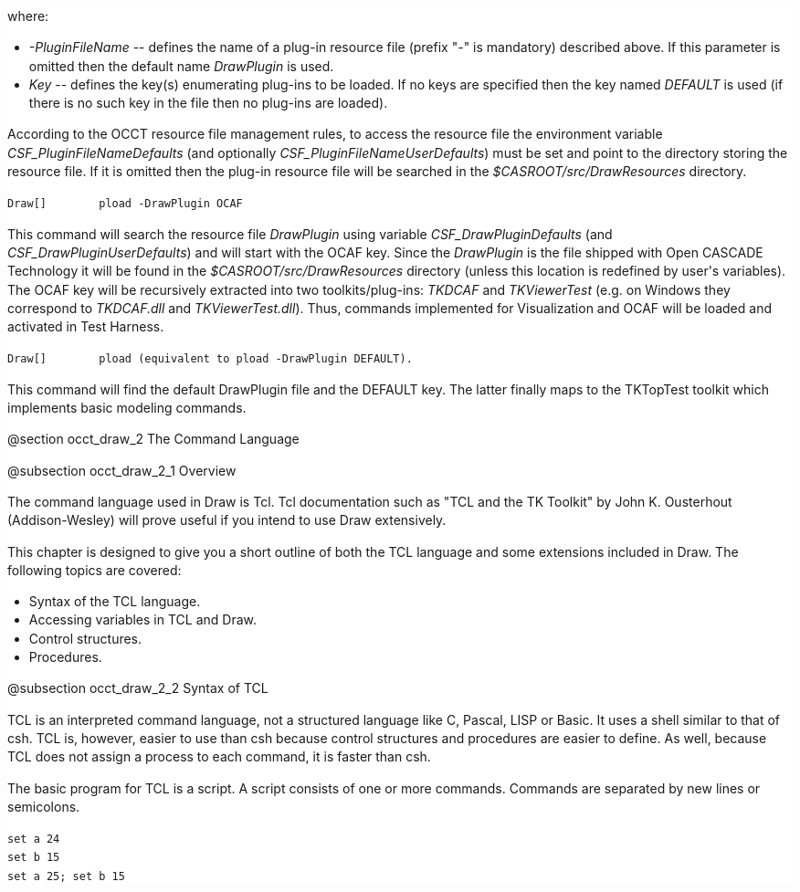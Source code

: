 where: 

* <i>-PluginFileName</i> -- defines the name of a plug-in resource file (prefix "-" is mandatory) described above. If this parameter is omitted then the default name *DrawPlugin* is used. 
* *Key* -- defines the key(s) enumerating plug-ins to be loaded. If no keys are specified then the key named *DEFAULT* is used (if there is no such key in the file then no plug-ins are loaded). 

According to the OCCT resource file management rules, to access the resource file the environment variable *CSF_PluginFileNameDefaults* (and optionally *CSF_PluginFileNameUserDefaults*) must be set and point to the directory storing the resource file. If it is omitted then the plug-in resource file will be searched in the <i>$CASROOT/src/DrawResources</i> directory. 

~~~~~
Draw[]        pload -DrawPlugin OCAF 
~~~~~
This command will search the resource file *DrawPlugin* using variable *CSF_DrawPluginDefaults* (and *CSF_DrawPluginUserDefaults*) and will start with the OCAF key. Since the *DrawPlugin* is the file shipped with Open CASCADE Technology it will be found in the <i>$CASROOT/src/DrawResources</i> directory (unless this location is redefined by user's variables). The OCAF key will be recursively extracted into two toolkits/plug-ins: *TKDCAF* and *TKViewerTest* (e.g. on Windows they correspond to *TKDCAF.dll* and *TKViewerTest.dll*). Thus, commands implemented for Visualization and OCAF will be loaded and activated in Test Harness. 

~~~~~
Draw[]        pload (equivalent to pload -DrawPlugin DEFAULT). 
~~~~~
This command will find the default DrawPlugin file and the DEFAULT key. The latter finally maps to the TKTopTest toolkit which implements basic modeling commands. 


@section occt_draw_2 The Command Language

@subsection occt_draw_2_1 Overview

The command language used in Draw is Tcl. Tcl documentation such as "TCL and the TK Toolkit" by John K. Ousterhout (Addison-Wesley) will prove useful if you intend to use Draw extensively. 

This chapter is designed to give you a short outline of both the TCL language and some extensions included in Draw. The following topics are covered: 

  * Syntax of the TCL language.
  * Accessing variables in TCL and Draw.
  * Control structures.
  * Procedures.

@subsection occt_draw_2_2 Syntax of TCL

TCL is an interpreted command language, not a structured language like C, Pascal, LISP or Basic. It uses a shell similar to that of csh. TCL is, however, easier to use than csh because control structures and procedures are easier to define. As well, because TCL does not assign a process to each command, it is faster than csh. 

The basic program for TCL is a script. A script consists of one or more commands. Commands are separated by new lines or semicolons. 

~~~~~~~~~~~~~~~~~~~~~~~~~~~~~~~~~~~~~~~~~{.cpp}
set a 24 
set b 15 
set a 25; set b 15 
~~~~~~~~~~~~~~~~~~~~~~~~~~~~~~~~~~~~~~~~~
